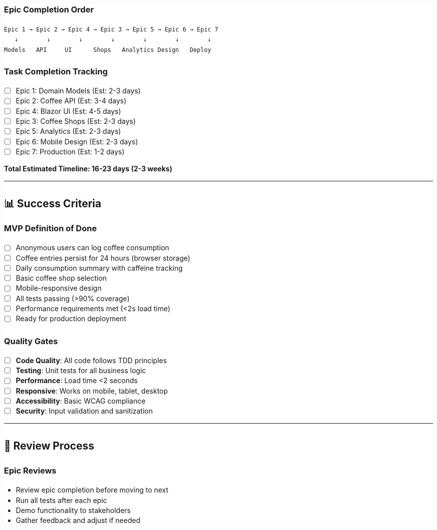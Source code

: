 ### Epic Completion Order
```
Epic 1 → Epic 2 → Epic 4 → Epic 3 → Epic 5 → Epic 6 → Epic 7
   ↓        ↓        ↓        ↓        ↓        ↓        ↓
Models   API     UI      Shops   Analytics Design   Deploy
```

### Task Completion Tracking
- [ ] Epic 1: Domain Models (Est: 2-3 days)
- [ ] Epic 2: Coffee API (Est: 3-4 days)  
- [ ] Epic 4: Blazor UI (Est: 4-5 days)
- [ ] Epic 3: Coffee Shops (Est: 2-3 days)
- [ ] Epic 5: Analytics (Est: 2-3 days)
- [ ] Epic 6: Mobile Design (Est: 2-3 days)
- [ ] Epic 7: Production (Est: 1-2 days)

**Total Estimated Timeline: 16-23 days (2-3 weeks)**

---

## 📊 Success Criteria

### MVP Definition of Done
- [ ] Anonymous users can log coffee consumption
- [ ] Coffee entries persist for 24 hours (browser storage)
- [ ] Daily consumption summary with caffeine tracking
- [ ] Basic coffee shop selection
- [ ] Mobile-responsive design
- [ ] All tests passing (>90% coverage)
- [ ] Performance requirements met (<2s load time)
- [ ] Ready for production deployment

### Quality Gates
- [ ] **Code Quality**: All code follows TDD principles
- [ ] **Testing**: Unit tests for all business logic
- [ ] **Performance**: Load time <2 seconds
- [ ] **Responsive**: Works on mobile, tablet, desktop
- [ ] **Accessibility**: Basic WCAG compliance
- [ ] **Security**: Input validation and sanitization

---

## 🔄 Review Process

### Epic Reviews
- Review epic completion before moving to next
- Run all tests after each epic
- Demo functionality to stakeholders
- Gather feedback and adjust if needed
